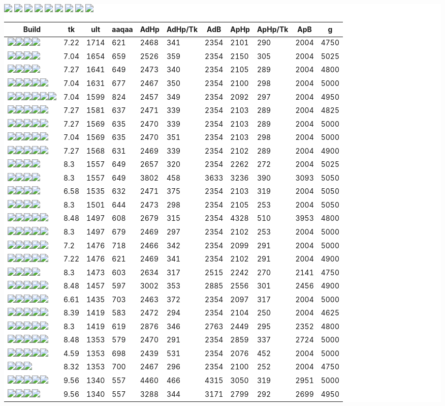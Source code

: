 
![](/Styles/Inspiration/FirstStrike/FirstStrike.png)
![](/Styles/Inspiration/MagicalFootwear/MagicalFootwear.png)
![](/Styles/Inspiration/BiscuitDelivery/BiscuitDelivery.png)
![](/Styles/Inspiration/CosmicInsight/CosmicInsight.png)
![](/Styles/Sorcery/AbsoluteFocus/AbsoluteFocus.png)
![](/Styles/Sorcery/GatheringStorm/GatheringStorm.png)
![](/StatMods/StatModsAdaptiveForceIcon.png)
![](/StatMods/StatModsAdaptiveForceIcon.png)
![](/StatMods/StatModsArmorIcon.png)





 Build |tk|ult|aaqaa|AdHp|AdHp/Tk|AdB|ApHp|ApHp/Tk|ApB|g
-|-|-|-|-|-|-|-|-|-|-
![](/item/6691.png)![](/item/2422.png)![](/item/1053.png)![](/item/1055.png)|7.22|1714|621|2468|341|2354|2101|290|2004|4750
![](/item/3074.png)![](/item/2422.png)![](/item/1055.png)![](/item/1037.png)|7.04|1654|659|2526|359|2354|2150|305|2004|5025
![](/item/3142.png)![](/item/1053.png)![](/item/1055.png)![](/item/1036.png)|7.27|1641|649|2473|340|2354|2105|289|2004|4800
![](/item/6676.png)![](/item/2422.png)![](/item/1053.png)![](/item/1055.png)![](/item/1036.png)|7.04|1631|677|2467|350|2354|2100|298|2004|5000
![](/item/6695.png)![](/item/2422.png)![](/item/1053.png)![](/item/1055.png)![](/item/1036.png)![](/item/1036.png)|7.04|1599|824|2457|349|2354|2092|297|2004|4950
![](/item/3179.png)![](/item/2422.png)![](/item/1053.png)![](/item/1055.png)![](/item/1037.png)|7.27|1581|637|2471|339|2354|2103|289|2004|4825
![](/item/6693.png)![](/item/2422.png)![](/item/1053.png)![](/item/1055.png)![](/item/1036.png)|7.27|1569|635|2470|339|2354|2103|289|2004|5000
![](/item/6696.png)![](/item/2422.png)![](/item/1053.png)![](/item/1055.png)![](/item/1036.png)|7.04|1569|635|2470|351|2354|2103|298|2004|5000
![](/item/3004.png)![](/item/2422.png)![](/item/1053.png)![](/item/1055.png)![](/item/1036.png)|7.27|1568|631|2469|339|2354|2102|289|2004|4900
![](/item/3072.png)![](/item/2422.png)![](/item/1055.png)![](/item/1037.png)|8.3|1557|649|2657|320|2354|2262|272|2004|5025
![](/item/6673.png)![](/item/2422.png)![](/item/1055.png)![](/item/1038.png)|8.3|1557|649|3802|458|3633|3236|390|3093|5050
![](/item/6675.png)![](/item/2422.png)![](/item/1053.png)![](/item/1055.png)|6.58|1535|632|2471|375|2354|2103|319|2004|5050
![](/item/3031.png)![](/item/2422.png)![](/item/1053.png)![](/item/1055.png)|8.3|1501|644|2473|298|2354|2105|253|2004|5050
![](/item/3156.png)![](/item/2422.png)![](/item/1053.png)![](/item/1055.png)![](/item/1036.png)|8.48|1497|608|2679|315|2354|4328|510|3953|4800
![](/item/3033.png)![](/item/2422.png)![](/item/1053.png)![](/item/1055.png)![](/item/1036.png)|8.3|1497|679|2469|297|2354|2102|253|2004|5000
![](/item/3095.png)![](/item/2422.png)![](/item/1053.png)![](/item/1055.png)![](/item/1036.png)|7.2|1476|718|2466|342|2354|2099|291|2004|5000
![](/item/3508.png)![](/item/2422.png)![](/item/1053.png)![](/item/1055.png)![](/item/1036.png)|7.22|1476|621|2469|341|2354|2102|291|2004|4900
![](/item/6692.png)![](/item/2422.png)![](/item/1053.png)![](/item/1055.png)|8.3|1473|603|2634|317|2515|2242|270|2141|4750
![](/item/3814.png)![](/item/2422.png)![](/item/1053.png)![](/item/1055.png)![](/item/1036.png)|8.48|1457|597|3002|353|2885|2556|301|2456|4900
![](/item/3087.png)![](/item/2422.png)![](/item/1053.png)![](/item/1055.png)![](/item/1036.png)|6.61|1435|703|2463|372|2354|2097|317|2004|5000
![](/item/3006.png)![](/item/1053.png)![](/item/1055.png)![](/item/1038.png)![](/item/1037.png)|8.39|1419|583|2472|294|2354|2104|250|2004|4625
![](/item/6609.png)![](/item/2422.png)![](/item/1053.png)![](/item/1055.png)![](/item/1036.png)|8.3|1419|619|2876|346|2763|2449|295|2352|4800
![](/item/3139.png)![](/item/2422.png)![](/item/1053.png)![](/item/1055.png)![](/item/1036.png)|8.48|1353|579|2470|291|2354|2859|337|2724|5000
![](/item/6672.png)![](/item/2422.png)![](/item/1053.png)![](/item/1055.png)![](/item/1036.png)|4.59|1353|698|2439|531|2354|2076|452|2004|5000
![](/item/6671.png)![](/item/1053.png)![](/item/1055.png)|8.32|1353|700|2467|296|2354|2100|252|2004|4750
![](/item/3026.png)![](/item/2422.png)![](/item/1053.png)![](/item/1055.png)![](/item/1036.png)|9.56|1340|557|4460|466|4315|3050|319|2951|5000
![](/item/3161.png)![](/item/2422.png)![](/item/1053.png)![](/item/1055.png)|9.56|1340|557|3288|344|3171|2799|292|2699|4950